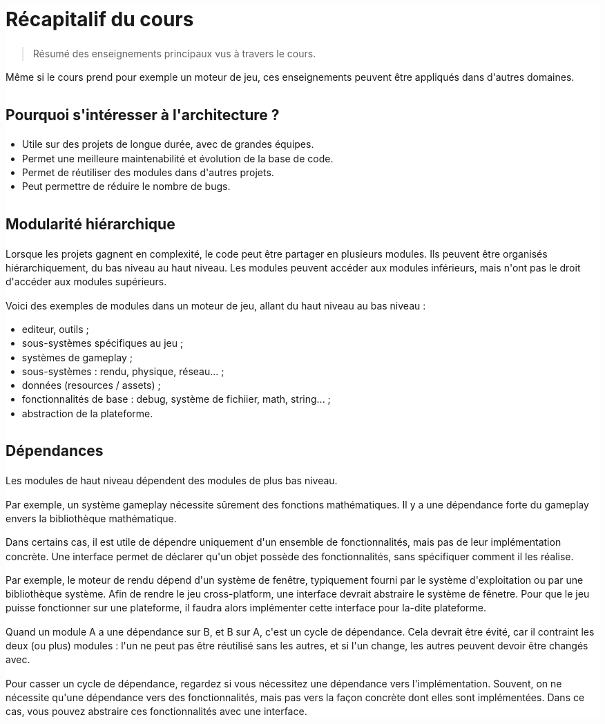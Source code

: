# Récapitalif du cours

> Résumé des enseignements principaux vus à travers le cours.

Même si le cours prend pour exemple un moteur de jeu, ces enseignements peuvent être appliqués dans d'autres domaines.

## Pourquoi s'intéresser à l'architecture ?

- Utile sur des projets de longue durée, avec de grandes équipes.
- Permet une meilleure maintenabilité et évolution de la base de code.
- Permet de réutiliser des modules dans d'autres projets.
- Peut permettre de réduire le nombre de bugs.

## Modularité hiérarchique

Lorsque les projets gagnent en complexité, le code peut être partager en plusieurs modules. Ils peuvent être organisés hiérarchiquement, du bas niveau au haut niveau. Les modules peuvent accéder aux modules inférieurs, mais n'ont pas le droit d'accéder aux modules supérieurs.

Voici des exemples de modules dans un moteur de jeu, allant du haut niveau au bas niveau :

- editeur, outils ;
- sous-systèmes spécifiques au jeu ;
- systèmes de gameplay ;
- sous-systèmes : rendu, physique, réseau... ;
- données (resources / assets) ;
- fonctionnalités de base : debug, système de fichiier, math, string... ;
- abstraction de la plateforme.

## Dépendances

Les modules de haut niveau dépendent des modules de plus bas niveau.

Par exemple, un système gameplay nécessite sûrement des fonctions mathématiques. Il y a une dépendance forte du gameplay envers la bibliothèque mathématique.

Dans certains cas, il est utile de dépendre uniquement d'un ensemble de fonctionnalités, mais pas de leur implémentation concrète. Une interface permet de déclarer qu'un objet possède des fonctionnalités, sans spécifiquer comment il les réalise.

Par exemple, le moteur de rendu dépend d'un système de fenêtre, typiquement fourni par le système d'exploitation ou par une bibliothèque système. Afin de rendre le jeu cross-platform, une interface devrait abstraire le système de fênetre. Pour que le jeu puisse fonctionner sur une plateforme, il faudra alors implémenter cette interface pour la-dite plateforme.

Quand un module A a une dépendance sur B, et B sur A, c'est un cycle de dépendance. Cela devrait être évité, car il contraint les deux (ou plus) modules : l'un ne peut pas être réutilisé sans les autres, et si l'un change, les autres peuvent devoir être changés avec.

Pour casser un cycle de dépendance, regardez si vous nécessitez une dépendance vers l'implémentation. Souvent, on ne nécessite qu'une dépendance vers des fonctionnalités, mais pas vers la façon concrète dont elles sont implémentées. Dans ce cas, vous pouvez abstraire ces fonctionnalités avec une interface.
